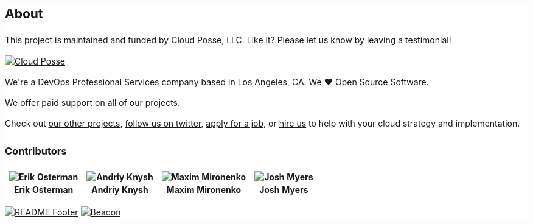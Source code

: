 ## About

This project is maintained and funded by [Cloud Posse, LLC][website]. Like it? Please let us know by [leaving a testimonial][testimonial]!

[![Cloud Posse][logo]][website]

We're a [DevOps Professional Services][hire] company based in Los Angeles, CA. We ❤️  [Open Source Software][we_love_open_source].

We offer [paid support][commercial_support] on all of our projects.

Check out [our other projects][github], [follow us on twitter][twitter], [apply for a job][jobs], or [hire us][hire] to help with your cloud strategy and implementation.



### Contributors

|  [![Erik Osterman][osterman_avatar]][osterman_homepage]<br/>[Erik Osterman][osterman_homepage] | [![Andriy Knysh][aknysh_avatar]][aknysh_homepage]<br/>[Andriy Knysh][aknysh_homepage] | [![Maxim Mironenko][maximmi_avatar]][maximmi_homepage]<br/>[Maxim Mironenko][maximmi_homepage] | [![Josh Myers][joshmyers_avatar]][joshmyers_homepage]<br/>[Josh Myers][joshmyers_homepage] |
|---|---|---|---|

  [osterman_homepage]: https://github.com/osterman
  [osterman_avatar]: https://img.cloudposse.com/150x150/https://github.com/osterman.png
  [aknysh_homepage]: https://github.com/aknysh
  [aknysh_avatar]: https://img.cloudposse.com/150x150/https://github.com/aknysh.png
  [maximmi_homepage]: https://github.com/maximmi
  [maximmi_avatar]: https://img.cloudposse.com/150x150/https://github.com/maximmi.png
  [joshmyers_homepage]: https://github.com/joshmyers
  [joshmyers_avatar]: https://img.cloudposse.com/150x150/https://github.com/joshmyers.png

[![README Footer][readme_footer_img]][readme_footer_link]
[![Beacon][beacon]][website]

  [logo]: https://cloudposse.com/logo-300x69.svg
  [docs]: https://cpco.io/docs?utm_source=github&utm_medium=readme&utm_campaign=cloudposse/terraform-aws-s3-bucket&utm_content=docs
  [website]: https://cpco.io/homepage?utm_source=github&utm_medium=readme&utm_campaign=cloudposse/terraform-aws-s3-bucket&utm_content=website
  [github]: https://cpco.io/github?utm_source=github&utm_medium=readme&utm_campaign=cloudposse/terraform-aws-s3-bucket&utm_content=github
  [jobs]: https://cpco.io/jobs?utm_source=github&utm_medium=readme&utm_campaign=cloudposse/terraform-aws-s3-bucket&utm_content=jobs
  [hire]: https://cpco.io/hire?utm_source=github&utm_medium=readme&utm_campaign=cloudposse/terraform-aws-s3-bucket&utm_content=hire
  [slack]: https://cpco.io/slack?utm_source=github&utm_medium=readme&utm_campaign=cloudposse/terraform-aws-s3-bucket&utm_content=slack
  [linkedin]: https://cpco.io/linkedin?utm_source=github&utm_medium=readme&utm_campaign=cloudposse/terraform-aws-s3-bucket&utm_content=linkedin
  [twitter]: https://cpco.io/twitter?utm_source=github&utm_medium=readme&utm_campaign=cloudposse/terraform-aws-s3-bucket&utm_content=twitter
  [testimonial]: https://cpco.io/leave-testimonial?utm_source=github&utm_medium=readme&utm_campaign=cloudposse/terraform-aws-s3-bucket&utm_content=testimonial
  [office_hours]: https://cloudposse.com/office-hours?utm_source=github&utm_medium=readme&utm_campaign=cloudposse/terraform-aws-s3-bucket&utm_content=office_hours
  [newsletter]: https://cpco.io/newsletter?utm_source=github&utm_medium=readme&utm_campaign=cloudposse/terraform-aws-s3-bucket&utm_content=newsletter
  [discourse]: https://ask.sweetops.com/?utm_source=github&utm_medium=readme&utm_campaign=cloudposse/terraform-aws-s3-bucket&utm_content=discourse
  [email]: https://cpco.io/email?utm_source=github&utm_medium=readme&utm_campaign=cloudposse/terraform-aws-s3-bucket&utm_content=email
  [commercial_support]: https://cpco.io/commercial-support?utm_source=github&utm_medium=readme&utm_campaign=cloudposse/terraform-aws-s3-bucket&utm_content=commercial_support
  [we_love_open_source]: https://cpco.io/we-love-open-source?utm_source=github&utm_medium=readme&utm_campaign=cloudposse/terraform-aws-s3-bucket&utm_content=we_love_open_source
  [terraform_modules]: https://cpco.io/terraform-modules?utm_source=github&utm_medium=readme&utm_campaign=cloudposse/terraform-aws-s3-bucket&utm_content=terraform_modules
  [readme_header_img]: https://cloudposse.com/readme/header/img
  [readme_header_link]: https://cloudposse.com/readme/header/link?utm_source=github&utm_medium=readme&utm_campaign=cloudposse/terraform-aws-s3-bucket&utm_content=readme_header_link
  [readme_footer_img]: https://cloudposse.com/readme/footer/img
  [readme_footer_link]: https://cloudposse.com/readme/footer/link?utm_source=github&utm_medium=readme&utm_campaign=cloudposse/terraform-aws-s3-bucket&utm_content=readme_footer_link
  [readme_commercial_support_img]: https://cloudposse.com/readme/commercial-support/img
  [readme_commercial_support_link]: https://cloudposse.com/readme/commercial-support/link?utm_source=github&utm_medium=readme&utm_campaign=cloudposse/terraform-aws-s3-bucket&utm_content=readme_commercial_support_link
  [share_twitter]: https://twitter.com/intent/tweet/?text=terraform-aws-s3-bucket&url=https://github.com/cloudposse/terraform-aws-s3-bucket
  [share_linkedin]: https://www.linkedin.com/shareArticle?mini=true&title=terraform-aws-s3-bucket&url=https://github.com/cloudposse/terraform-aws-s3-bucket
  [share_reddit]: https://reddit.com/submit/?url=https://github.com/cloudposse/terraform-aws-s3-bucket
  [share_facebook]: https://facebook.com/sharer/sharer.php?u=https://github.com/cloudposse/terraform-aws-s3-bucket
  [share_googleplus]: https://plus.google.com/share?url=https://github.com/cloudposse/terraform-aws-s3-bucket
  [share_email]: mailto:?subject=terraform-aws-s3-bucket&body=https://github.com/cloudposse/terraform-aws-s3-bucket
  [beacon]: https://ga-beacon.cloudposse.com/UA-76589703-4/cloudposse/terraform-aws-s3-bucket?pixel&cs=github&cm=readme&an=terraform-aws-s3-bucket
